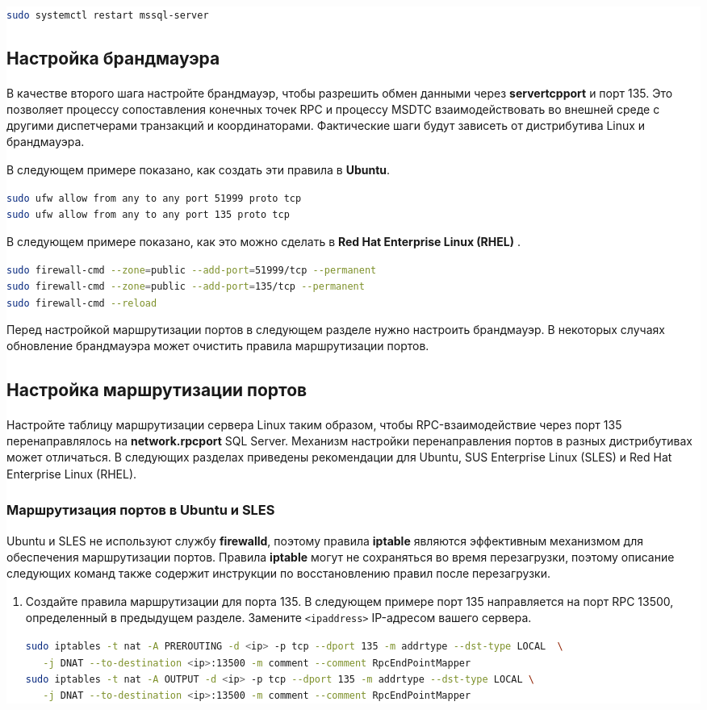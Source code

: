    ```bash
   sudo systemctl restart mssql-server
   ```

## <a name="configure-the-firewall"></a>Настройка брандмауэра

В качестве второго шага настройте брандмауэр, чтобы разрешить обмен данными через **servertcpport** и порт 135.  Это позволяет процессу сопоставления конечных точек RPC и процессу MSDTC взаимодействовать во внешней среде с другими диспетчерами транзакций и координаторами. Фактические шаги будут зависеть от дистрибутива Linux и брандмауэра. 

В следующем примере показано, как создать эти правила в **Ubuntu**.

```bash
sudo ufw allow from any to any port 51999 proto tcp
sudo ufw allow from any to any port 135 proto tcp
```

В следующем примере показано, как это можно сделать в **Red Hat Enterprise Linux (RHEL)** .

```bash
sudo firewall-cmd --zone=public --add-port=51999/tcp --permanent
sudo firewall-cmd --zone=public --add-port=135/tcp --permanent
sudo firewall-cmd --reload
```

Перед настройкой маршрутизации портов в следующем разделе нужно настроить брандмауэр. В некоторых случаях обновление брандмауэра может очистить правила маршрутизации портов.

## <a name="configure-port-routing"></a>Настройка маршрутизации портов

Настройте таблицу маршрутизации сервера Linux таким образом, чтобы RPC-взаимодействие через порт 135 перенаправлялось на **network.rpcport** SQL Server. Механизм настройки перенаправления портов в разных дистрибутивах может отличаться. В следующих разделах приведены рекомендации для Ubuntu, SUS Enterprise Linux (SLES) и Red Hat Enterprise Linux (RHEL).

### <a name="port-routing-in-ubuntu-and-sles"></a>Маршрутизация портов в Ubuntu и SLES

Ubuntu и SLES не используют службу **firewalld**, поэтому правила **iptable** являются эффективным механизмом для обеспечения маршрутизации портов. Правила **iptable** могут не сохраняться во время перезагрузки, поэтому описание следующих команд также содержит инструкции по восстановлению правил после перезагрузки.

1. Создайте правила маршрутизации для порта 135. В следующем примере порт 135 направляется на порт RPC 13500, определенный в предыдущем разделе. Замените `<ipaddress>` IP-адресом вашего сервера.

   ```bash
   sudo iptables -t nat -A PREROUTING -d <ip> -p tcp --dport 135 -m addrtype --dst-type LOCAL  \
      -j DNAT --to-destination <ip>:13500 -m comment --comment RpcEndPointMapper
   sudo iptables -t nat -A OUTPUT -d <ip> -p tcp --dport 135 -m addrtype --dst-type LOCAL \
      -j DNAT --to-destination <ip>:13500 -m comment --comment RpcEndPointMapper
   ```
